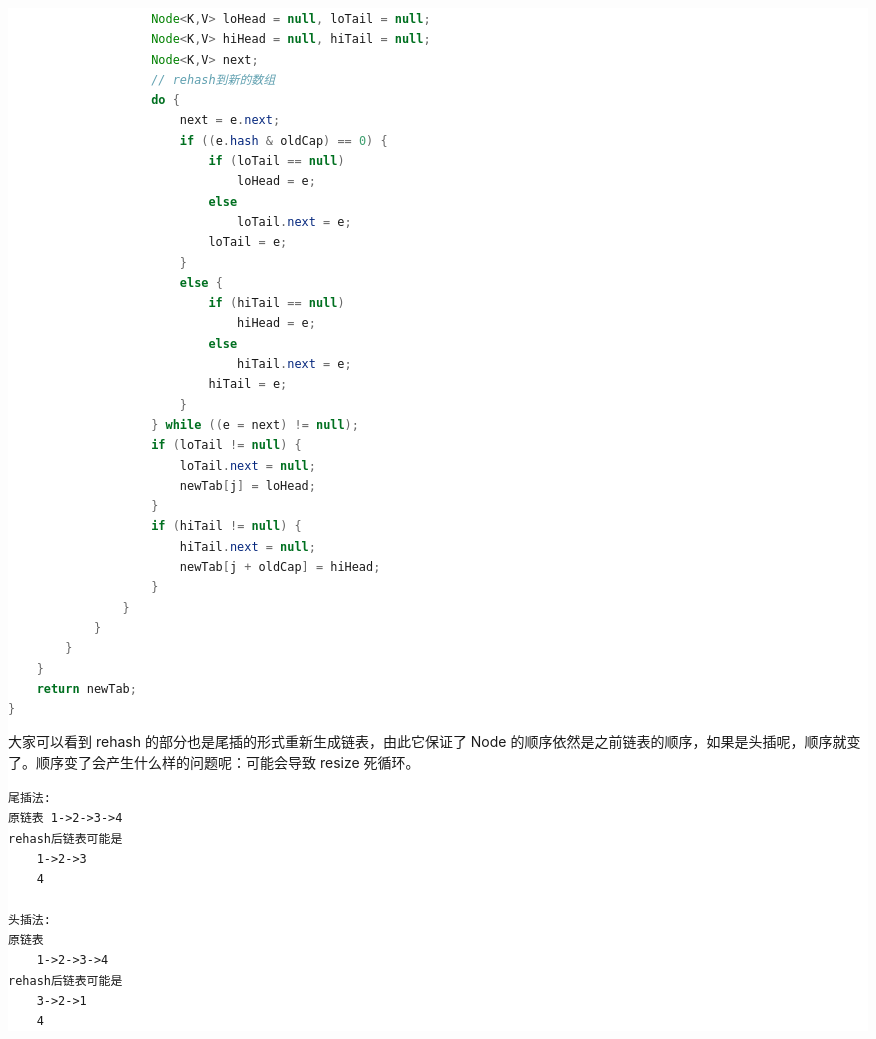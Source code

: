 ```java
                    Node<K,V> loHead = null, loTail = null;
                    Node<K,V> hiHead = null, hiTail = null;
                    Node<K,V> next;
                    // rehash到新的数组
                    do {
                        next = e.next;
                        if ((e.hash & oldCap) == 0) {
                            if (loTail == null)
                                loHead = e;
                            else
                                loTail.next = e;
                            loTail = e;
                        }
                        else {
                            if (hiTail == null)
                                hiHead = e;
                            else
                                hiTail.next = e;
                            hiTail = e;
                        }
                    } while ((e = next) != null);
                    if (loTail != null) {
                        loTail.next = null;
                        newTab[j] = loHead;
                    }
                    if (hiTail != null) {
                        hiTail.next = null;
                        newTab[j + oldCap] = hiHead;
                    }
                }
            }
        }
    }
    return newTab;
}
```

大家可以看到 rehash 的部分也是尾插的形式重新生成链表，由此它保证了 Node 的顺序依然是之前链表的顺序，如果是头插呢，顺序就变了。顺序变了会产生什么样的问题呢：可能会导致 resize 死循环。


```
尾插法:
原链表 1->2->3->4
rehash后链表可能是  
    1->2->3
    4

头插法:
原链表 
    1->2->3->4
rehash后链表可能是 
    3->2->1
    4   
```
